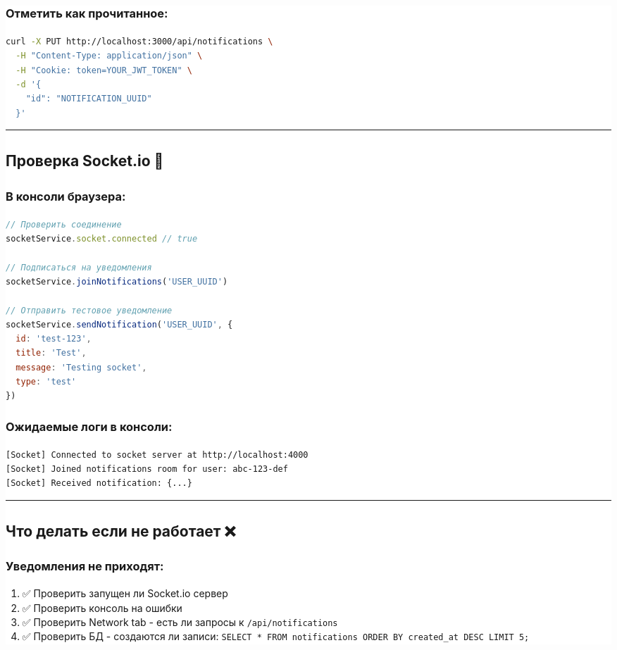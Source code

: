 ### Отметить как прочитанное:
```bash
curl -X PUT http://localhost:3000/api/notifications \
  -H "Content-Type: application/json" \
  -H "Cookie: token=YOUR_JWT_TOKEN" \
  -d '{
    "id": "NOTIFICATION_UUID"
  }'
```

---

## Проверка Socket.io 🔌

### В консоли браузера:

```javascript
// Проверить соединение
socketService.socket.connected // true

// Подписаться на уведомления
socketService.joinNotifications('USER_UUID')

// Отправить тестовое уведомление
socketService.sendNotification('USER_UUID', {
  id: 'test-123',
  title: 'Test',
  message: 'Testing socket',
  type: 'test'
})
```

### Ожидаемые логи в консоли:

```
[Socket] Connected to socket server at http://localhost:4000
[Socket] Joined notifications room for user: abc-123-def
[Socket] Received notification: {...}
```

---

## Что делать если не работает ❌

### Уведомления не приходят:

1. ✅ Проверить запущен ли Socket.io сервер
2. ✅ Проверить консоль на ошибки
3. ✅ Проверить Network tab - есть ли запросы к `/api/notifications`
4. ✅ Проверить БД - создаются ли записи: `SELECT * FROM notifications ORDER BY created_at DESC LIMIT 5;`
